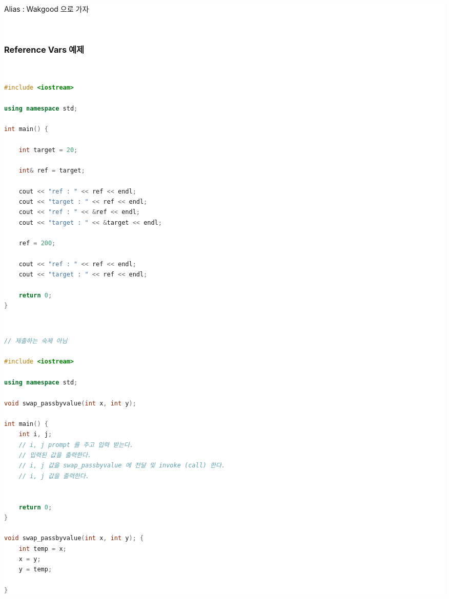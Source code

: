 Alias : Wakgood 으로 가자 

<br>

### Reference Vars 예제

<br>

```cpp
#include <iostream>

using namespace std;

int main() {

	int target = 20;

	int& ref = target;

	cout << "ref : " << ref << endl;
	cout << "target : " << ref << endl;
	cout << "ref : " << &ref << endl;
	cout << "target : " << &target << endl;

	ref = 200;

	cout << "ref : " << ref << endl;
	cout << "target : " << ref << endl;

	return 0;
}
```

<br>

```cpp
// 제출하는 숙제 아님

#include <iostream>

using namespace std;

void swap_passbyvalue(int x, int y);

int main() {
	int i, j;
	// i, j prompt 를 주고 입력 받는다.
	// 입력된 값을 출력한다. 
	// i, j 값을 swap_passbyvalue 에 전달 및 invoke (call) 한다.
	// i, j 값을 출력한다.
	

	return 0; 
}

void swap_passbyvalue(int x, int y); {
	int temp = x;
	x = y;
	y = temp;

}

```
